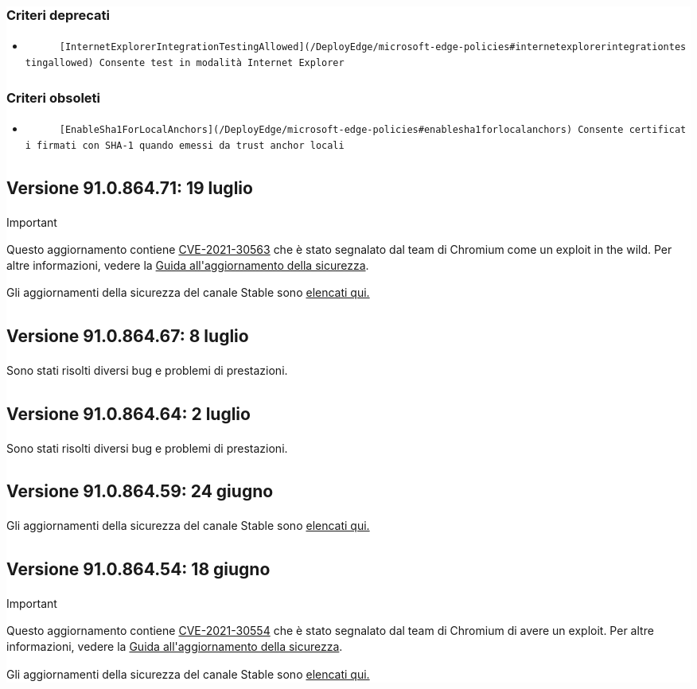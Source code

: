 ### <a name="deprecated-policy"></a>Criteri deprecati

- 
            [InternetExplorerIntegrationTestingAllowed](/DeployEdge/microsoft-edge-policies#internetexplorerintegrationtestingallowed) Consente test in modalità Internet Explorer

### <a name="obsoleted-policy"></a>Criteri obsoleti

- 
            [EnableSha1ForLocalAnchors](/DeployEdge/microsoft-edge-policies#enablesha1forlocalanchors) Consente certificati firmati con SHA-1 quando emessi da trust anchor locali

## <a name="version-91086471-july-19"></a>Versione 91.0.864.71: 19 luglio

> [!Important]
>Questo aggiornamento contiene [CVE-2021-30563](https://msrc.microsoft.com/update-guide/vulnerability/CVE-2021-30563) che è stato segnalato dal team di Chromium come un exploit in the wild. Per altre informazioni, vedere la [Guida all'aggiornamento della sicurezza](https://msrc.microsoft.com/update-guide/vulnerability/ADV200002).

Gli aggiornamenti della sicurezza del canale Stable sono [elencati qui.](/deployedge/microsoft-edge-relnotes-security#july-19-2021)

## <a name="version-91086467-july-8"></a>Versione 91.0.864.67: 8 luglio

Sono stati risolti diversi bug e problemi di prestazioni.

## <a name="version-91086464-july-2"></a>Versione 91.0.864.64: 2 luglio

Sono stati risolti diversi bug e problemi di prestazioni.

## <a name="version-91086459-june-24"></a>Versione 91.0.864.59: 24 giugno

Gli aggiornamenti della sicurezza del canale Stable sono [elencati qui.](/deployedge/microsoft-edge-relnotes-security#june-24-2021)

## <a name="version-91086454-june-18"></a>Versione 91.0.864.54: 18 giugno

> [!Important]
> Questo aggiornamento contiene [CVE-2021-30554](https://msrc.microsoft.com/update-guide/vulnerability/CVE-2021-30554) che è stato segnalato dal team di Chromium di avere un exploit. Per altre informazioni, vedere la [Guida all'aggiornamento della sicurezza](https://msrc.microsoft.com/update-guide/vulnerability/ADV200002).

Gli aggiornamenti della sicurezza del canale Stable sono [elencati qui.](/deployedge/microsoft-edge-relnotes-security#june-18-2021)
